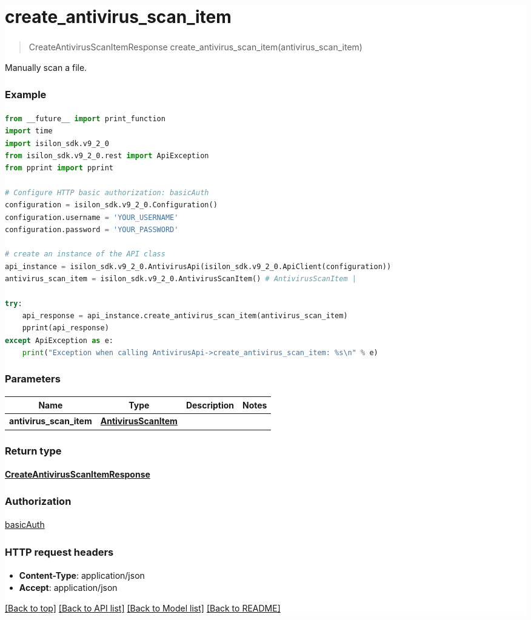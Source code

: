 # **create_antivirus_scan_item**
> CreateAntivirusScanItemResponse create_antivirus_scan_item(antivirus_scan_item)



Manually scan a file.

### Example
```python
from __future__ import print_function
import time
import isilon_sdk.v9_2_0
from isilon_sdk.v9_2_0.rest import ApiException
from pprint import pprint

# Configure HTTP basic authorization: basicAuth
configuration = isilon_sdk.v9_2_0.Configuration()
configuration.username = 'YOUR_USERNAME'
configuration.password = 'YOUR_PASSWORD'

# create an instance of the API class
api_instance = isilon_sdk.v9_2_0.AntivirusApi(isilon_sdk.v9_2_0.ApiClient(configuration))
antivirus_scan_item = isilon_sdk.v9_2_0.AntivirusScanItem() # AntivirusScanItem | 

try:
    api_response = api_instance.create_antivirus_scan_item(antivirus_scan_item)
    pprint(api_response)
except ApiException as e:
    print("Exception when calling AntivirusApi->create_antivirus_scan_item: %s\n" % e)
```

### Parameters

Name | Type | Description  | Notes
------------- | ------------- | ------------- | -------------
 **antivirus_scan_item** | [**AntivirusScanItem**](AntivirusScanItem.md)|  | 

### Return type

[**CreateAntivirusScanItemResponse**](CreateAntivirusScanItemResponse.md)

### Authorization

[basicAuth](../README.md#basicAuth)

### HTTP request headers

 - **Content-Type**: application/json
 - **Accept**: application/json

[[Back to top]](#) [[Back to API list]](../README.md#documentation-for-api-endpoints) [[Back to Model list]](../README.md#documentation-for-models) [[Back to README]](../README.md)
